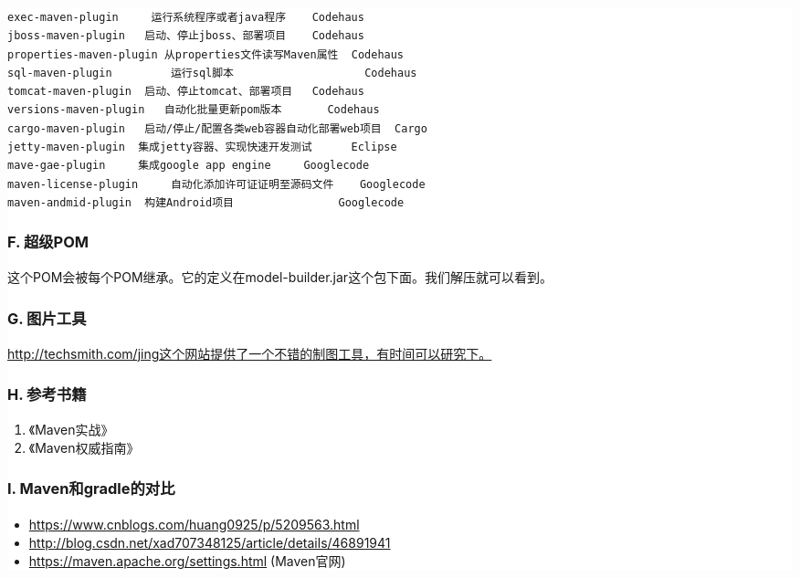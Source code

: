 	exec-maven-plugin	  运行系统程序或者java程序  	Codehaus
	jboss-maven-plugin	 启动、停止jboss、部署项目  	Codehaus
	properties-maven-plugin	从properties文件读写Maven属性	Codehaus
	sql-maven-plugin	     运行sql脚本	                Codehaus
	tomcat-maven-plugin	 启动、停止tomcat、部署项目	Codehaus
	versions-maven-plugin	自动化批量更新pom版本	   Codehaus
	cargo-maven-plugin	 启动/停止/配置各类web容器自动化部署web项目	Cargo
	jetty-maven-plugin	集成jetty容器、实现快速开发测试     	Eclipse
	mave-gae-plugin	    集成google app engine	    Googlecode
	maven-license-plugin	 自动化添加许可证证明至源码文件	Googlecode
	maven-andmid-plugin	 构建Android项目	            Googlecode

### F. 超级POM
这个POM会被每个POM继承。它的定义在model-builder.jar这个包下面。我们解压就可以看到。 


### G. 图片工具
http://techsmith.com/jing这个网站提供了一个不错的制图工具，有时间可以研究下。

### H. 参考书籍

1. 《Maven实战》
2. 《Maven权威指南》

### I. Maven和gradle的对比
- https://www.cnblogs.com/huang0925/p/5209563.html
- http://blog.csdn.net/xad707348125/article/details/46891941
- https://maven.apache.org/settings.html (Maven官网)
